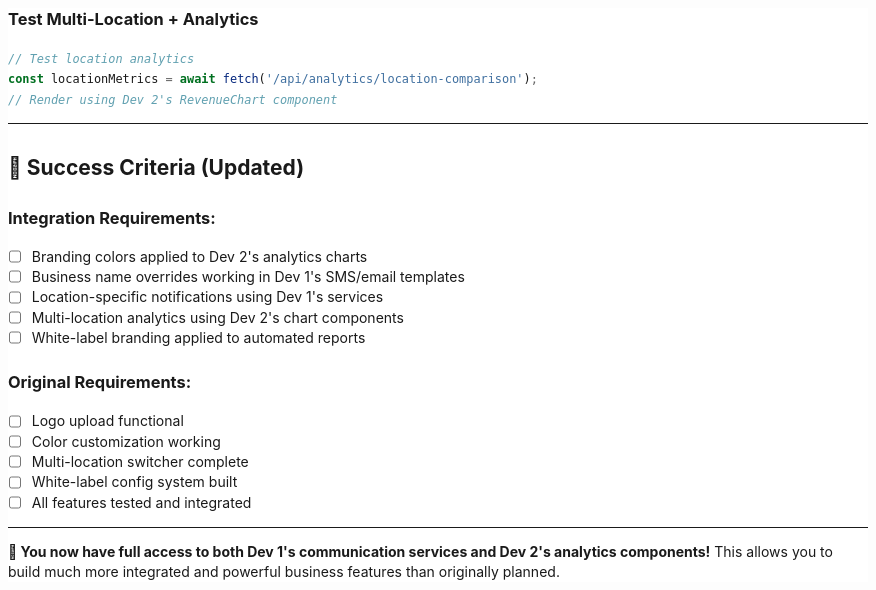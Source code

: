 ### Test Multi-Location + Analytics
```javascript
// Test location analytics
const locationMetrics = await fetch('/api/analytics/location-comparison');
// Render using Dev 2's RevenueChart component
```

---

## 🎯 Success Criteria (Updated)

### Integration Requirements:
- [ ] Branding colors applied to Dev 2's analytics charts
- [ ] Business name overrides working in Dev 1's SMS/email templates
- [ ] Location-specific notifications using Dev 1's services
- [ ] Multi-location analytics using Dev 2's chart components
- [ ] White-label branding applied to automated reports

### Original Requirements:
- [ ] Logo upload functional
- [ ] Color customization working  
- [ ] Multi-location switcher complete
- [ ] White-label config system built
- [ ] All features tested and integrated

---

**🚀 You now have full access to both Dev 1's communication services and Dev 2's analytics components!** This allows you to build much more integrated and powerful business features than originally planned.
